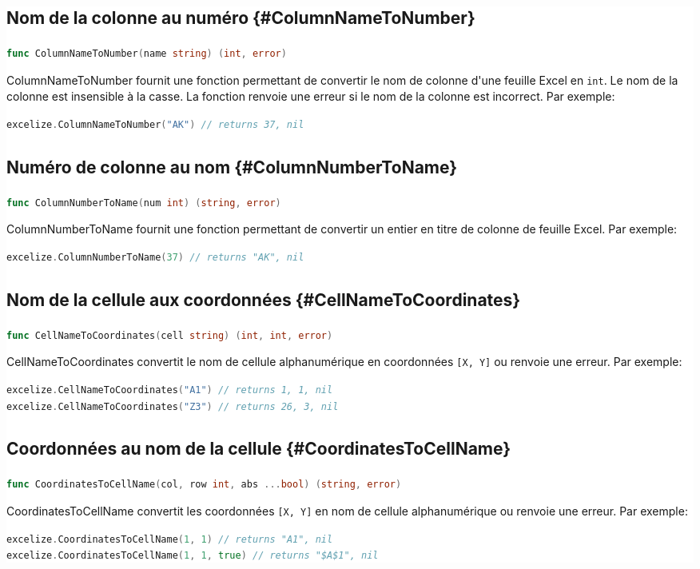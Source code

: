 ## Nom de la colonne au numéro {#ColumnNameToNumber}

```go
func ColumnNameToNumber(name string) (int, error)
```

ColumnNameToNumber fournit une fonction permettant de convertir le nom de colonne d'une feuille Excel en `int`. Le nom de la colonne est insensible à la casse. La fonction renvoie une erreur si le nom de la colonne est incorrect. Par exemple:

```go
excelize.ColumnNameToNumber("AK") // returns 37, nil
```

## Numéro de colonne au nom {#ColumnNumberToName}

```go
func ColumnNumberToName(num int) (string, error)
```

ColumnNumberToName fournit une fonction permettant de convertir un entier en titre de colonne de feuille Excel. Par exemple:

```go
excelize.ColumnNumberToName(37) // returns "AK", nil
```

## Nom de la cellule aux coordonnées {#CellNameToCoordinates}

```go
func CellNameToCoordinates(cell string) (int, int, error)
```

CellNameToCoordinates convertit le nom de cellule alphanumérique en coordonnées `[X, Y]` ou renvoie une erreur. Par exemple:

```go
excelize.CellNameToCoordinates("A1") // returns 1, 1, nil
excelize.CellNameToCoordinates("Z3") // returns 26, 3, nil
```

## Coordonnées au nom de la cellule {#CoordinatesToCellName}

```go
func CoordinatesToCellName(col, row int, abs ...bool) (string, error)
```

CoordinatesToCellName convertit les coordonnées `[X, Y]` en nom de cellule alphanumérique ou renvoie une erreur. Par exemple:

```go
excelize.CoordinatesToCellName(1, 1) // returns "A1", nil
excelize.CoordinatesToCellName(1, 1, true) // returns "$A$1", nil
```

